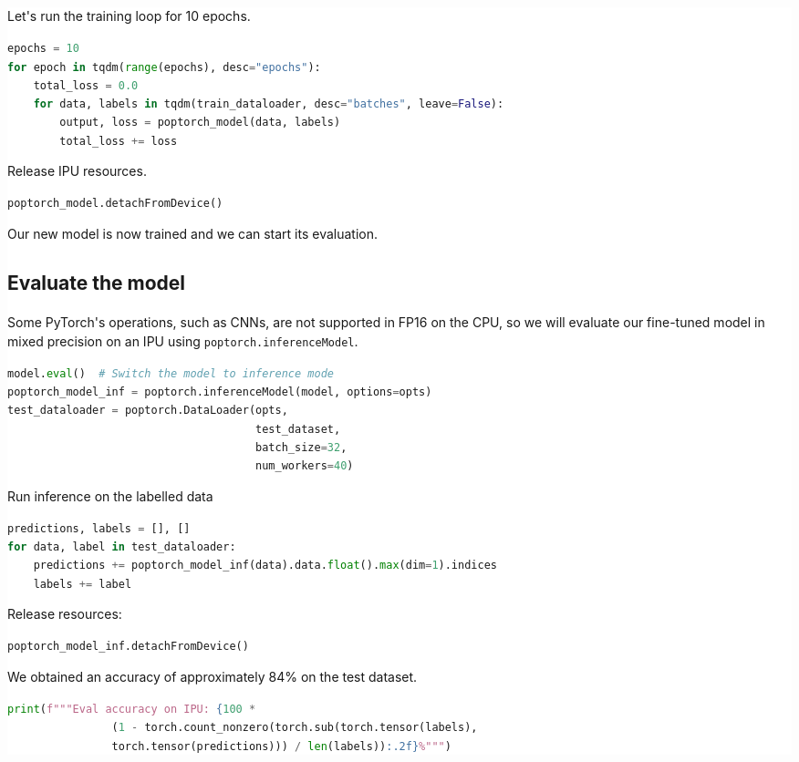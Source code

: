 Let's run the training loop for 10 epochs.


```python
epochs = 10
for epoch in tqdm(range(epochs), desc="epochs"):
    total_loss = 0.0
    for data, labels in tqdm(train_dataloader, desc="batches", leave=False):
        output, loss = poptorch_model(data, labels)
        total_loss += loss
```

Release IPU resources.


```python
poptorch_model.detachFromDevice()
```

Our new model is now trained and we can start its evaluation.

## Evaluate the model

Some PyTorch's operations, such as CNNs, are not supported in FP16 on the CPU,
so we will evaluate our fine-tuned model in mixed precision on an IPU
using `poptorch.inferenceModel`.


```python
model.eval()  # Switch the model to inference mode
poptorch_model_inf = poptorch.inferenceModel(model, options=opts)
test_dataloader = poptorch.DataLoader(opts,
                                      test_dataset,
                                      batch_size=32,
                                      num_workers=40)
```

Run inference on the labelled data


```python
predictions, labels = [], []
for data, label in test_dataloader:
    predictions += poptorch_model_inf(data).data.float().max(dim=1).indices
    labels += label
```

Release resources:


```python
poptorch_model_inf.detachFromDevice()
```

We obtained an accuracy of approximately 84% on the test dataset.


```python
print(f"""Eval accuracy on IPU: {100 *
                (1 - torch.count_nonzero(torch.sub(torch.tensor(labels),
                torch.tensor(predictions))) / len(labels)):.2f}%""")
```
